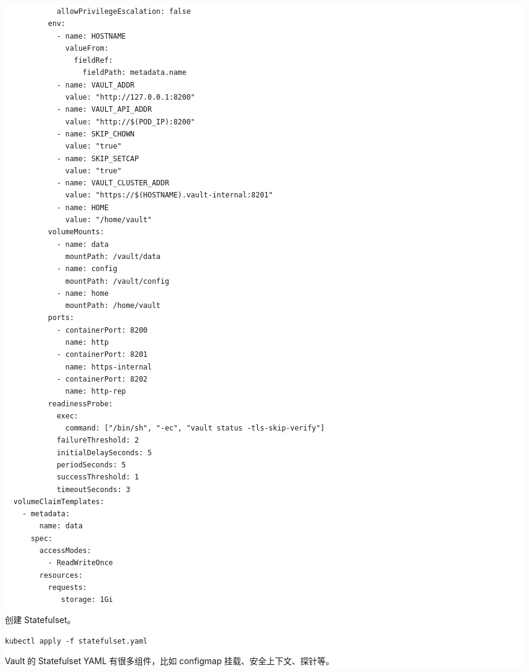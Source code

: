 ```
            allowPrivilegeEscalation: false
          env:
            - name: HOSTNAME
              valueFrom:
                fieldRef:
                  fieldPath: metadata.name
            - name: VAULT_ADDR
              value: "http://127.0.0.1:8200"
            - name: VAULT_API_ADDR
              value: "http://$(POD_IP):8200"
            - name: SKIP_CHOWN
              value: "true"
            - name: SKIP_SETCAP
              value: "true"
            - name: VAULT_CLUSTER_ADDR
              value: "https://$(HOSTNAME).vault-internal:8201"
            - name: HOME
              value: "/home/vault"
          volumeMounts:
            - name: data
              mountPath: /vault/data  
            - name: config
              mountPath: /vault/config
            - name: home
              mountPath: /home/vault
          ports:
            - containerPort: 8200
              name: http
            - containerPort: 8201
              name: https-internal
            - containerPort: 8202
              name: http-rep
          readinessProbe:
            exec:
              command: ["/bin/sh", "-ec", "vault status -tls-skip-verify"]
            failureThreshold: 2
            initialDelaySeconds: 5
            periodSeconds: 5
            successThreshold: 1
            timeoutSeconds: 3
  volumeClaimTemplates:
    - metadata:
        name: data
      spec:
        accessModes:
          - ReadWriteOnce
        resources:
          requests:
             storage: 1Gi
```
创建 Statefulset。
```
kubectl apply -f statefulset.yaml
```
Vault 的 Statefulset YAML 有很多组件，比如 configmap 挂载、安全上下文、探针等。
